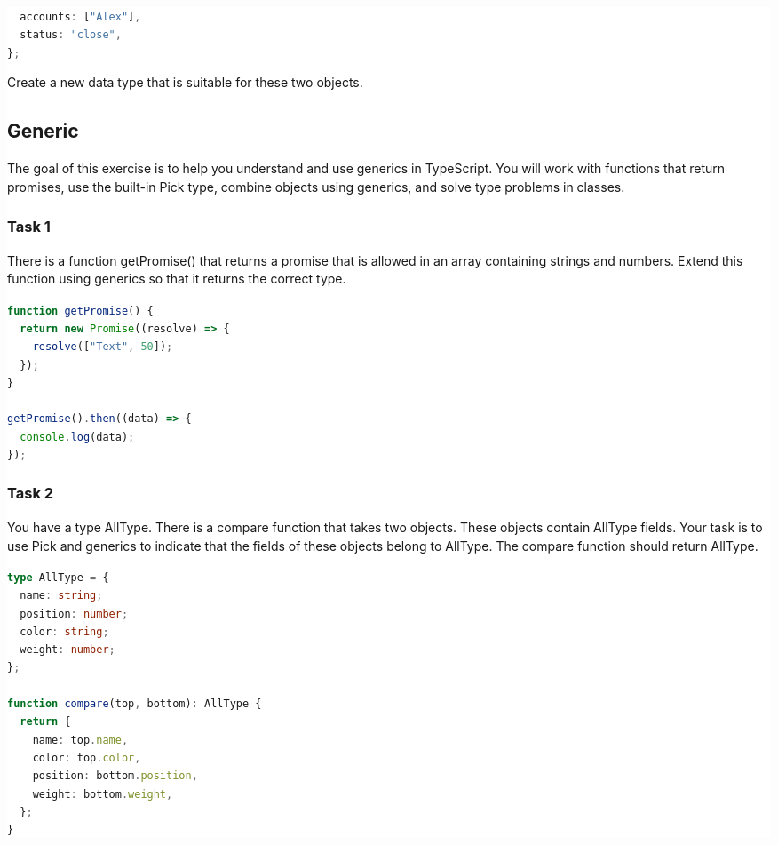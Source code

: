 ```ts
  accounts: ["Alex"],
  status: "close",
};
```

Create a new data type that is suitable for these two objects.

## Generic

The goal of this exercise is to help you understand and use generics in TypeScript. You will work with functions that return promises, use the built-in Pick type, combine objects using generics, and solve type problems in classes.

### Task 1

There is a function getPromise() that returns a promise that is allowed in an array containing strings and numbers. Extend this function using generics so that it returns the correct type.

```ts
function getPromise() {
  return new Promise((resolve) => {
    resolve(["Text", 50]);
  });
}

getPromise().then((data) => {
  console.log(data);
});
```

### Task 2

You have a type AllType. There is a compare function that takes two objects. These objects contain AllType fields. Your task is to use Pick and generics to indicate that the fields of these objects belong to AllType. The compare function should return AllType.

```ts
type AllType = {
  name: string;
  position: number;
  color: string;
  weight: number;
};

function compare(top, bottom): AllType {
  return {
    name: top.name,
    color: top.color,
    position: bottom.position,
    weight: bottom.weight,
  };
}
```
